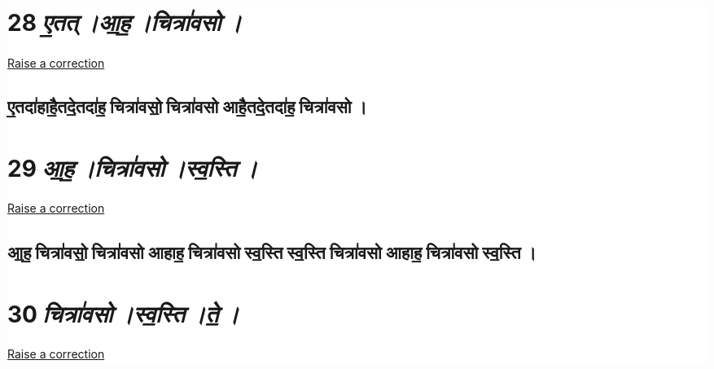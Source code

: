 
# 28  _ए॒तत् ।आ॒ह॒ ।चित्रा॑वसो ।_ #  



 [Raise a correction](https://github.com/hvram1/baraha2unicode/issues/new?title=Panchasat+-+TS+1.5.7.5+Vakhyam+-28&body=%E0%A4%8F%E0%A5%92%E0%A4%A4%E0%A4%A4%E0%A5%8D+%E0%A5%A4%E0%A4%86%E0%A5%92%E0%A4%B9%E0%A5%92+%E0%A5%A4%E0%A4%9A%E0%A4%BF%E0%A4%A4%E0%A5%8D%E0%A4%B0%E0%A4%BE%E0%A5%91%E0%A4%B5%E0%A4%B8%E0%A5%8B+%E0%A5%A4%0A%0A%0A%E0%A4%8F%E0%A5%92%E0%A4%A4%E0%A4%A6%E0%A4%BE%E0%A5%91%E0%A4%B9%E0%A4%BE%E0%A4%B9%E0%A5%88%E0%A5%92%E0%A4%A4%E0%A4%A6%E0%A5%87%E0%A5%92%E0%A4%A4%E0%A4%A6%E0%A4%BE%E0%A5%91%E0%A4%B9%E0%A5%92+%E0%A4%9A%E0%A4%BF%E0%A4%A4%E0%A5%8D%E0%A4%B0%E0%A4%BE%E0%A5%91%E0%A4%B5%E0%A4%B8%E0%A5%8B%E0%A5%92+%E0%A4%9A%E0%A4%BF%E0%A4%A4%E0%A5%8D%E0%A4%B0%E0%A4%BE%E0%A5%91%E0%A4%B5%E0%A4%B8%E0%A5%8B+%E0%A4%86%E0%A4%B9%E0%A5%88%E0%A5%92%E0%A4%A4%E0%A4%A6%E0%A5%87%E0%A5%92%E0%A4%A4%E0%A4%A6%E0%A4%BE%E0%A5%91%E0%A4%B9%E0%A5%92+%E0%A4%9A%E0%A4%BF%E0%A4%A4%E0%A5%8D%E0%A4%B0%E0%A4%BE%E0%A5%91%E0%A4%B5%E0%A4%B8%E0%A5%8B+%E0%A5%A4&labels=%E0%A4%A4%E0%A5%88%E0%A4%A4%E0%A5%8D%E0%A4%B0%E0%A4%BF%E0%A4%AF+%E0%A4%B8%E0%A4%82%E0%A4%B8%E0%A4%BF%E0%A4%A4%E0%A4%BE+%E0%A4%98%E0%A4%A8+%E0%A4%AA%E0%A4%BE%E0%A4%A0)

## ए॒तदा॑हाहै॒तदे॒तदा॑ह॒ चित्रा॑वसो॒ चित्रा॑वसो आहै॒तदे॒तदा॑ह॒ चित्रा॑वसो । ##


# 29  _आ॒ह॒ ।चित्रा॑वसो ।स्व॒स्ति ।_ #  



 [Raise a correction](https://github.com/hvram1/baraha2unicode/issues/new?title=Panchasat+-+TS+1.5.7.5+Vakhyam+-29&body=%E0%A4%86%E0%A5%92%E0%A4%B9%E0%A5%92+%E0%A5%A4%E0%A4%9A%E0%A4%BF%E0%A4%A4%E0%A5%8D%E0%A4%B0%E0%A4%BE%E0%A5%91%E0%A4%B5%E0%A4%B8%E0%A5%8B+%E0%A5%A4%E0%A4%B8%E0%A5%8D%E0%A4%B5%E0%A5%92%E0%A4%B8%E0%A5%8D%E0%A4%A4%E0%A4%BF+%E0%A5%A4%0A%0A%0A%E0%A4%86%E0%A5%92%E0%A4%B9%E0%A5%92+%E0%A4%9A%E0%A4%BF%E0%A4%A4%E0%A5%8D%E0%A4%B0%E0%A4%BE%E0%A5%91%E0%A4%B5%E0%A4%B8%E0%A5%8B%E0%A5%92+%E0%A4%9A%E0%A4%BF%E0%A4%A4%E0%A5%8D%E0%A4%B0%E0%A4%BE%E0%A5%91%E0%A4%B5%E0%A4%B8%E0%A5%8B+%E0%A4%86%E0%A4%B9%E0%A4%BE%E0%A4%B9%E0%A5%92+%E0%A4%9A%E0%A4%BF%E0%A4%A4%E0%A5%8D%E0%A4%B0%E0%A4%BE%E0%A5%91%E0%A4%B5%E0%A4%B8%E0%A5%8B+%E0%A4%B8%E0%A5%8D%E0%A4%B5%E0%A5%92%E0%A4%B8%E0%A5%8D%E0%A4%A4%E0%A4%BF+%E0%A4%B8%E0%A5%8D%E0%A4%B5%E0%A5%92%E0%A4%B8%E0%A5%8D%E0%A4%A4%E0%A4%BF+%E0%A4%9A%E0%A4%BF%E0%A4%A4%E0%A5%8D%E0%A4%B0%E0%A4%BE%E0%A5%91%E0%A4%B5%E0%A4%B8%E0%A5%8B+%E0%A4%86%E0%A4%B9%E0%A4%BE%E0%A4%B9%E0%A5%92+%E0%A4%9A%E0%A4%BF%E0%A4%A4%E0%A5%8D%E0%A4%B0%E0%A4%BE%E0%A5%91%E0%A4%B5%E0%A4%B8%E0%A5%8B+%E0%A4%B8%E0%A5%8D%E0%A4%B5%E0%A5%92%E0%A4%B8%E0%A5%8D%E0%A4%A4%E0%A4%BF+%E0%A5%A4&labels=%E0%A4%A4%E0%A5%88%E0%A4%A4%E0%A5%8D%E0%A4%B0%E0%A4%BF%E0%A4%AF+%E0%A4%B8%E0%A4%82%E0%A4%B8%E0%A4%BF%E0%A4%A4%E0%A4%BE+%E0%A4%98%E0%A4%A8+%E0%A4%AA%E0%A4%BE%E0%A4%A0)

## आ॒ह॒ चित्रा॑वसो॒ चित्रा॑वसो आहाह॒ चित्रा॑वसो स्व॒स्ति स्व॒स्ति चित्रा॑वसो आहाह॒ चित्रा॑वसो स्व॒स्ति । ##


# 30  _चित्रा॑वसो ।स्व॒स्ति ।ते॒ ।_ #  



 [Raise a correction](https://github.com/hvram1/baraha2unicode/issues/new?title=Panchasat+-+TS+1.5.7.5+Vakhyam+-30&body=%E0%A4%9A%E0%A4%BF%E0%A4%A4%E0%A5%8D%E0%A4%B0%E0%A4%BE%E0%A5%91%E0%A4%B5%E0%A4%B8%E0%A5%8B+%E0%A5%A4%E0%A4%B8%E0%A5%8D%E0%A4%B5%E0%A5%92%E0%A4%B8%E0%A5%8D%E0%A4%A4%E0%A4%BF+%E0%A5%A4%E0%A4%A4%E0%A5%87%E0%A5%92+%E0%A5%A4%0A%0A%0A%E0%A4%9A%E0%A4%BF%E0%A4%A4%E0%A5%8D%E0%A4%B0%E0%A4%BE%E0%A5%91%E0%A4%B5%E0%A4%B8%E0%A5%8B+%E0%A4%B8%E0%A5%8D%E0%A4%B5%E0%A5%92%E0%A4%B8%E0%A5%8D%E0%A4%A4%E0%A4%BF+%E0%A4%B8%E0%A5%8D%E0%A4%B5%E0%A5%92%E0%A4%B8%E0%A5%8D%E0%A4%A4%E0%A4%BF+%E0%A4%9A%E0%A4%BF%E0%A4%A4%E0%A5%8D%E0%A4%B0%E0%A4%BE%E0%A5%91%E0%A4%B5%E0%A4%B8%E0%A5%8B%E0%A5%92+%E0%A4%9A%E0%A4%BF%E0%A4%A4%E0%A5%8D%E0%A4%B0%E0%A4%BE%E0%A5%91%E0%A4%B5%E0%A4%B8%E0%A5%8B+%E0%A4%B8%E0%A5%8D%E0%A4%B5%E0%A5%92%E0%A4%B8%E0%A5%8D%E0%A4%A4%E0%A4%BF+%E0%A4%A4%E0%A5%87%E0%A5%91+%E0%A4%A4%E0%A5%87+%E0%A4%B8%E0%A5%8D%E0%A4%B5%E0%A5%92%E0%A4%B8%E0%A5%8D%E0%A4%A4%E0%A4%BF+%E0%A4%9A%E0%A4%BF%E0%A4%A4%E0%A5%8D%E0%A4%B0%E0%A4%BE%E0%A5%91%E0%A4%B5%E0%A4%B8%E0%A5%8B%E0%A5%92+%E0%A4%9A%E0%A4%BF%E0%A4%A4%E0%A5%8D%E0%A4%B0%E0%A4%BE%E0%A5%91%E0%A4%B5%E0%A4%B8%E0%A5%8B+%E0%A4%B8%E0%A5%8D%E0%A4%B5%E0%A5%92%E0%A4%B8%E0%A5%8D%E0%A4%A4%E0%A4%BF+%E0%A4%A4%E0%A5%87%E1%B3%9A+%E0%A5%A4&labels=%E0%A4%A4%E0%A5%88%E0%A4%A4%E0%A5%8D%E0%A4%B0%E0%A4%BF%E0%A4%AF+%E0%A4%B8%E0%A4%82%E0%A4%B8%E0%A4%BF%E0%A4%A4%E0%A4%BE+%E0%A4%98%E0%A4%A8+%E0%A4%AA%E0%A4%BE%E0%A4%A0)